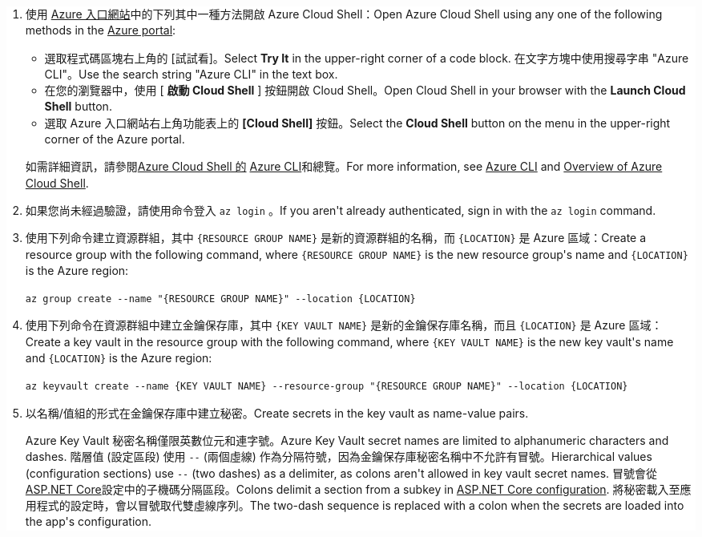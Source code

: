 1. <span data-ttu-id="0f79b-335">使用 [Azure 入口網站](https://portal.azure.com/)中的下列其中一種方法開啟 Azure Cloud Shell：</span><span class="sxs-lookup"><span data-stu-id="0f79b-335">Open Azure Cloud Shell using any one of the following methods in the [Azure portal](https://portal.azure.com/):</span></span>

   * <span data-ttu-id="0f79b-336">選取程式碼區塊右上角的 [試試看]。</span><span class="sxs-lookup"><span data-stu-id="0f79b-336">Select **Try It** in the upper-right corner of a code block.</span></span> <span data-ttu-id="0f79b-337">在文字方塊中使用搜尋字串 "Azure CLI"。</span><span class="sxs-lookup"><span data-stu-id="0f79b-337">Use the search string "Azure CLI" in the text box.</span></span>
   * <span data-ttu-id="0f79b-338">在您的瀏覽器中，使用 [ **啟動 Cloud Shell** ] 按鈕開啟 Cloud Shell。</span><span class="sxs-lookup"><span data-stu-id="0f79b-338">Open Cloud Shell in your browser with the **Launch Cloud Shell** button.</span></span>
   * <span data-ttu-id="0f79b-339">選取 Azure 入口網站右上角功能表上的 **[Cloud Shell]** 按鈕。</span><span class="sxs-lookup"><span data-stu-id="0f79b-339">Select the **Cloud Shell** button on the menu in the upper-right corner of the Azure portal.</span></span>

   <span data-ttu-id="0f79b-340">如需詳細資訊，請參閱[Azure Cloud Shell 的](/azure/cloud-shell/overview) [Azure CLI](/cli/azure/)和總覽。</span><span class="sxs-lookup"><span data-stu-id="0f79b-340">For more information, see [Azure CLI](/cli/azure/) and [Overview of Azure Cloud Shell](/azure/cloud-shell/overview).</span></span>

1. <span data-ttu-id="0f79b-341">如果您尚未經過驗證，請使用命令登入 `az login` 。</span><span class="sxs-lookup"><span data-stu-id="0f79b-341">If you aren't already authenticated, sign in with the `az login` command.</span></span>

1. <span data-ttu-id="0f79b-342">使用下列命令建立資源群組，其中 `{RESOURCE GROUP NAME}` 是新的資源群組的名稱，而 `{LOCATION}` 是 Azure 區域：</span><span class="sxs-lookup"><span data-stu-id="0f79b-342">Create a resource group with the following command, where `{RESOURCE GROUP NAME}` is the new resource group's name and `{LOCATION}` is the Azure region:</span></span>

   ```azurecli
   az group create --name "{RESOURCE GROUP NAME}" --location {LOCATION}
   ```

1. <span data-ttu-id="0f79b-343">使用下列命令在資源群組中建立金鑰保存庫，其中 `{KEY VAULT NAME}` 是新的金鑰保存庫名稱，而且 `{LOCATION}` 是 Azure 區域：</span><span class="sxs-lookup"><span data-stu-id="0f79b-343">Create a key vault in the resource group with the following command, where `{KEY VAULT NAME}` is the new key vault's name and `{LOCATION}` is the Azure region:</span></span>

   ```azurecli
   az keyvault create --name {KEY VAULT NAME} --resource-group "{RESOURCE GROUP NAME}" --location {LOCATION}
   ```

1. <span data-ttu-id="0f79b-344">以名稱/值組的形式在金鑰保存庫中建立秘密。</span><span class="sxs-lookup"><span data-stu-id="0f79b-344">Create secrets in the key vault as name-value pairs.</span></span>

   <span data-ttu-id="0f79b-345">Azure Key Vault 秘密名稱僅限英數位元和連字號。</span><span class="sxs-lookup"><span data-stu-id="0f79b-345">Azure Key Vault secret names are limited to alphanumeric characters and dashes.</span></span> <span data-ttu-id="0f79b-346">階層值 (設定區段) 使用 `--` (兩個虛線) 作為分隔符號，因為金鑰保存庫秘密名稱中不允許有冒號。</span><span class="sxs-lookup"><span data-stu-id="0f79b-346">Hierarchical values (configuration sections) use `--` (two dashes) as a delimiter, as colons aren't allowed in key vault secret names.</span></span> <span data-ttu-id="0f79b-347">冒號會從 [ASP.NET Core](xref:fundamentals/configuration/index)設定中的子機碼分隔區段。</span><span class="sxs-lookup"><span data-stu-id="0f79b-347">Colons delimit a section from a subkey in [ASP.NET Core configuration](xref:fundamentals/configuration/index).</span></span> <span data-ttu-id="0f79b-348">將秘密載入至應用程式的設定時，會以冒號取代雙虛線序列。</span><span class="sxs-lookup"><span data-stu-id="0f79b-348">The two-dash sequence is replaced with a colon when the secrets are loaded into the app's configuration.</span></span>
